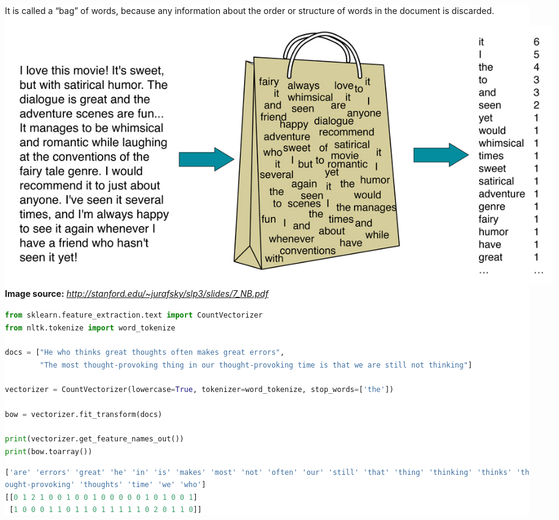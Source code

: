 It is called a “bag” of words, because any information about the order or structure of words in the document is discarded.

<img src="images/bag_of_words.jpg" style="max-width:900px; margin-bottom:0px"/>

<div style="font-size:14px">
<b>Image source:</b>
<i><a href="http://stanford.edu/~jurafsky/slp3/slides/7_NB.pdf" target="_blank">http://stanford.edu/~jurafsky/slp3/slides/7_NB.pdf</a></i>

```python
from sklearn.feature_extraction.text import CountVectorizer
from nltk.tokenize import word_tokenize

docs = ["He who thinks great thoughts often makes great errors",
        "The most thought-provoking thing in our thought-provoking time is that we are still not thinking"]

vectorizer = CountVectorizer(lowercase=True, tokenizer=word_tokenize, stop_words=['the'])

bow = vectorizer.fit_transform(docs)

print(vectorizer.get_feature_names_out())
print(bow.toarray())
```

```python
['are' 'errors' 'great' 'he' 'in' 'is' 'makes' 'most' 'not' 'often' 'our' 'still' 'that' 'thing' 'thinking' 'thinks' 'thought-provoking' 'thoughts' 'time' 'we' 'who']
[[0 1 2 1 0 0 1 0 0 1 0 0 0 0 0 1 0 1 0 0 1]
 [1 0 0 0 1 1 0 1 1 0 1 1 1 1 1 0 2 0 1 1 0]]
```
